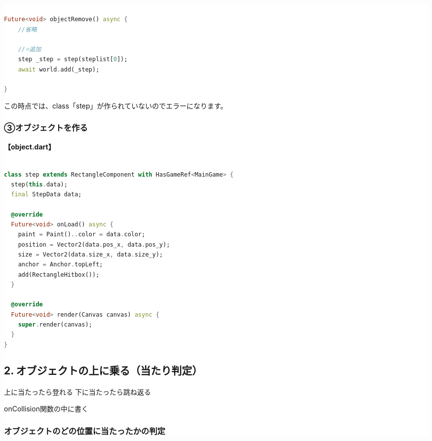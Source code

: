 ```dart

Future<void> objectRemove() async {
    //省略

    //⭐️追加
    step _step = step(steplist[0]);
    await world.add(_step);

}


```

この時点では、class「step」が作られていないのでエラーになります。

### **③オブジェクトを作る**

**【object.dart】**

```dart

class step extends RectangleComponent with HasGameRef<MainGame> {
  step(this.data);
  final StepData data;

  @override
  Future<void> onLoad() async {
    paint = Paint()..color = data.color;
    position = Vector2(data.pos_x, data.pos_y);
    size = Vector2(data.size_x, data.size_y);
    anchor = Anchor.topLeft;
    add(RectangleHitbox());
  }

  @override
  Future<void> render(Canvas canvas) async {
    super.render(canvas);
  }
}


```

## **2. オブジェクトの上に乗る（当たり判定）**

上に当たったら登れる
下に当たったら跳ね返る

onCollision関数の中に書く

### **オブジェクトのどの位置に当たったかの判定**  
